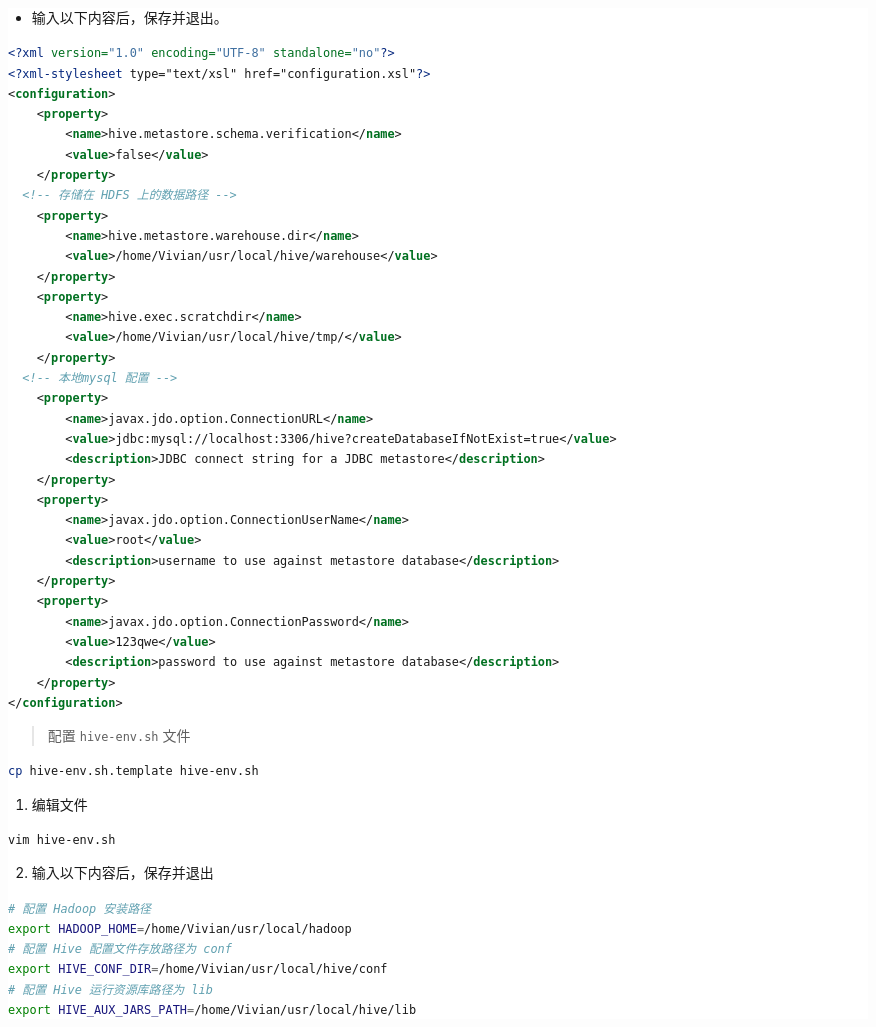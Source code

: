 - 输入以下内容后，保存并退出。

```xml
<?xml version="1.0" encoding="UTF-8" standalone="no"?>
<?xml-stylesheet type="text/xsl" href="configuration.xsl"?>
<configuration>
    <property>
        <name>hive.metastore.schema.verification</name>
        <value>false</value>
    </property>
  <!-- 存储在 HDFS 上的数据路径 -->
    <property>
        <name>hive.metastore.warehouse.dir</name>
        <value>/home/Vivian/usr/local/hive/warehouse</value>
    </property>
    <property>
        <name>hive.exec.scratchdir</name>
        <value>/home/Vivian/usr/local/hive/tmp/</value>
    </property>
  <!-- 本地mysql 配置 -->
    <property>
        <name>javax.jdo.option.ConnectionURL</name>
        <value>jdbc:mysql://localhost:3306/hive?createDatabaseIfNotExist=true</value>
        <description>JDBC connect string for a JDBC metastore</description>
    </property>
    <property>
        <name>javax.jdo.option.ConnectionUserName</name>
        <value>root</value>
        <description>username to use against metastore database</description>
    </property>
    <property>
        <name>javax.jdo.option.ConnectionPassword</name>
        <value>123qwe</value>
        <description>password to use against metastore database</description>
    </property>
</configuration>
```

> 配置 `hive-env.sh` 文件

```sh
cp hive-env.sh.template hive-env.sh
```

1. 编辑文件

```sh
vim hive-env.sh
```

2. 输入以下内容后，保存并退出

```sh
# 配置 Hadoop 安装路径
export HADOOP_HOME=/home/Vivian/usr/local/hadoop
# 配置 Hive 配置文件存放路径为 conf
export HIVE_CONF_DIR=/home/Vivian/usr/local/hive/conf
# 配置 Hive 运行资源库路径为 lib
export HIVE_AUX_JARS_PATH=/home/Vivian/usr/local/hive/lib
```
